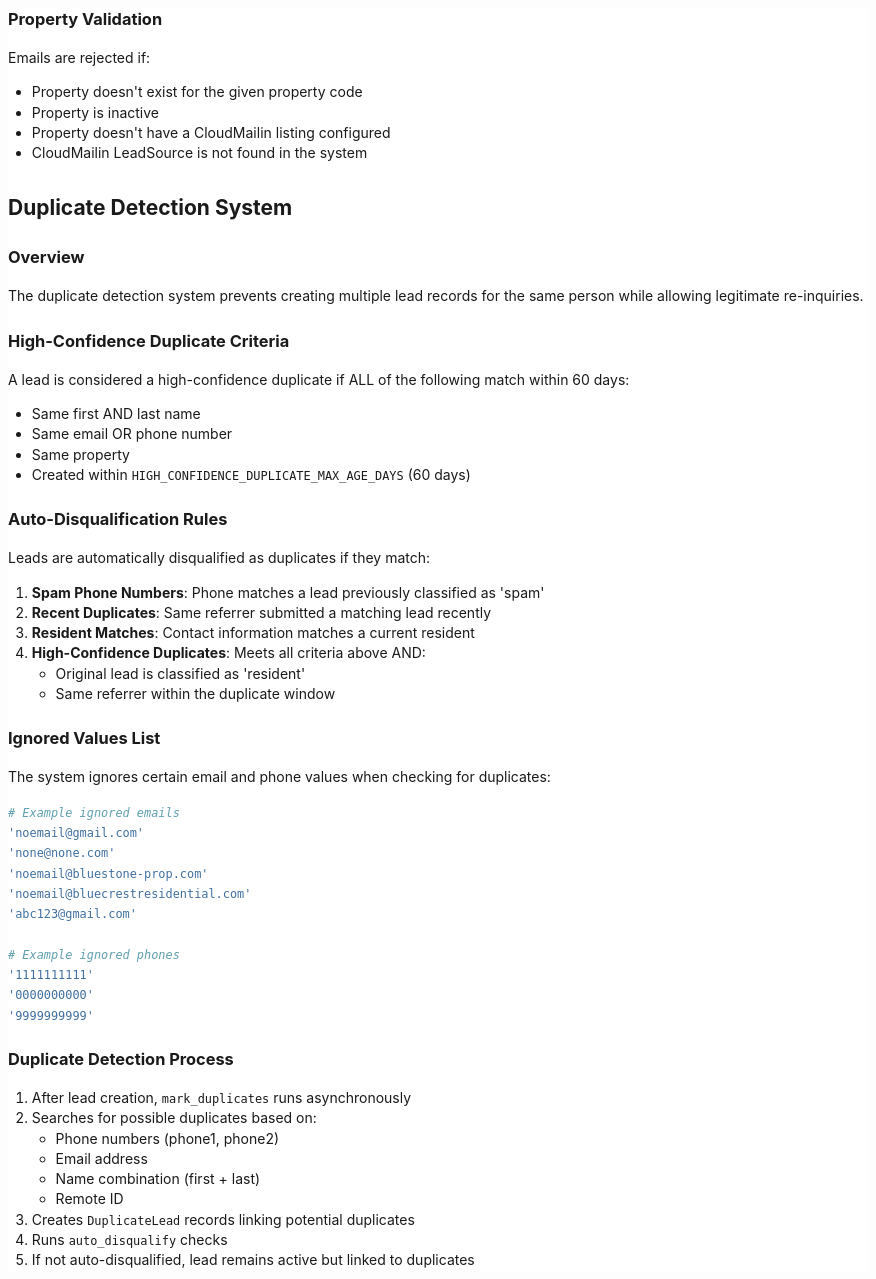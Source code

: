 ### Property Validation
Emails are rejected if:
- Property doesn't exist for the given property code
- Property is inactive
- Property doesn't have a CloudMailin listing configured
- CloudMailin LeadSource is not found in the system

## Duplicate Detection System

### Overview
The duplicate detection system prevents creating multiple lead records for the same person while allowing legitimate re-inquiries.

### High-Confidence Duplicate Criteria
A lead is considered a high-confidence duplicate if ALL of the following match within 60 days:
- Same first AND last name
- Same email OR phone number
- Same property
- Created within `HIGH_CONFIDENCE_DUPLICATE_MAX_AGE_DAYS` (60 days)

### Auto-Disqualification Rules
Leads are automatically disqualified as duplicates if they match:

1. **Spam Phone Numbers**: Phone matches a lead previously classified as 'spam'
2. **Recent Duplicates**: Same referrer submitted a matching lead recently
3. **Resident Matches**: Contact information matches a current resident
4. **High-Confidence Duplicates**: Meets all criteria above AND:
   - Original lead is classified as 'resident'
   - Same referrer within the duplicate window

### Ignored Values List
The system ignores certain email and phone values when checking for duplicates:
```ruby
# Example ignored emails
'noemail@gmail.com'
'none@none.com'
'noemail@bluestone-prop.com'
'noemail@bluecrestresidential.com'
'abc123@gmail.com'

# Example ignored phones
'1111111111'
'0000000000'
'9999999999'
```

### Duplicate Detection Process
1. After lead creation, `mark_duplicates` runs asynchronously
2. Searches for possible duplicates based on:
   - Phone numbers (phone1, phone2)
   - Email address
   - Name combination (first + last)
   - Remote ID
3. Creates `DuplicateLead` records linking potential duplicates
4. Runs `auto_disqualify` checks
5. If not auto-disqualified, lead remains active but linked to duplicates
